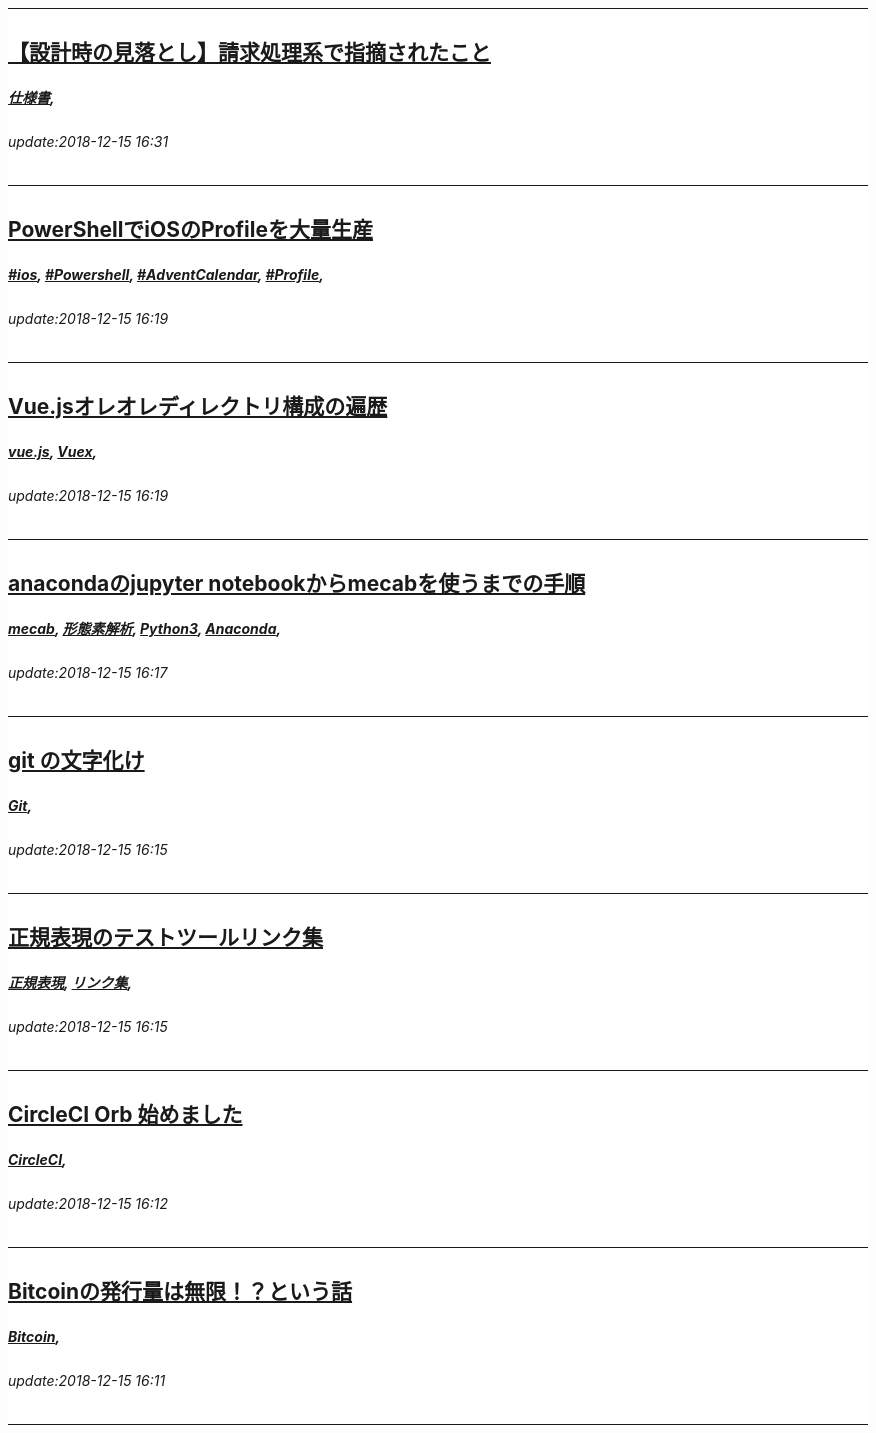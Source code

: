 
---
## [【設計時の見落とし】請求処理系で指摘されたこと](https://qiita.com/yaju/items/fcf4dd328f68f3919562)
##### [仕様書](https://qiita.com/tags/仕様書), 
###### update:2018-12-15 16:31
---
## [PowerShellでiOSのProfileを大量生産](https://qiita.com/arachan@github/items/eca97f4af7fd2f493e55)
##### [#ios](https://qiita.com/tags/#ios), [#Powershell](https://qiita.com/tags/#Powershell), [#AdventCalendar](https://qiita.com/tags/#AdventCalendar), [#Profile](https://qiita.com/tags/#Profile), 
###### update:2018-12-15 16:19
---
## [Vue.jsオレオレディレクトリ構成の遍歴](https://qiita.com/tockn/items/2ce68b99e0839df52200)
##### [vue.js](https://qiita.com/tags/vue.js), [Vuex](https://qiita.com/tags/Vuex), 
###### update:2018-12-15 16:19
---
## [anacondaのjupyter notebookからmecabを使うまでの手順](https://qiita.com/Kaisyou/items/293b0a0f4ee330bb4e49)
##### [mecab](https://qiita.com/tags/mecab), [形態素解析](https://qiita.com/tags/形態素解析), [Python3](https://qiita.com/tags/Python3), [Anaconda](https://qiita.com/tags/Anaconda), 
###### update:2018-12-15 16:17
---
## [git の文字化け](https://qiita.com/keisukeYamagishi/items/77867c0becb6e93768df)
##### [Git](https://qiita.com/tags/Git), 
###### update:2018-12-15 16:15
---
## [正規表現のテストツールリンク集](https://qiita.com/momosetkn/items/b1717e2af4270973a9a4)
##### [正規表現](https://qiita.com/tags/正規表現), [リンク集](https://qiita.com/tags/リンク集), 
###### update:2018-12-15 16:15
---
## [CircleCI Orb 始めました](https://qiita.com/na0ya/items/0118434ff1bb6e3bb3c0)
##### [CircleCI](https://qiita.com/tags/CircleCI), 
###### update:2018-12-15 16:12
---
## [Bitcoinの発行量は無限！？という話](https://qiita.com/AtsukiTak/items/a9261379d87551ace993)
##### [Bitcoin](https://qiita.com/tags/Bitcoin), 
###### update:2018-12-15 16:11
---
